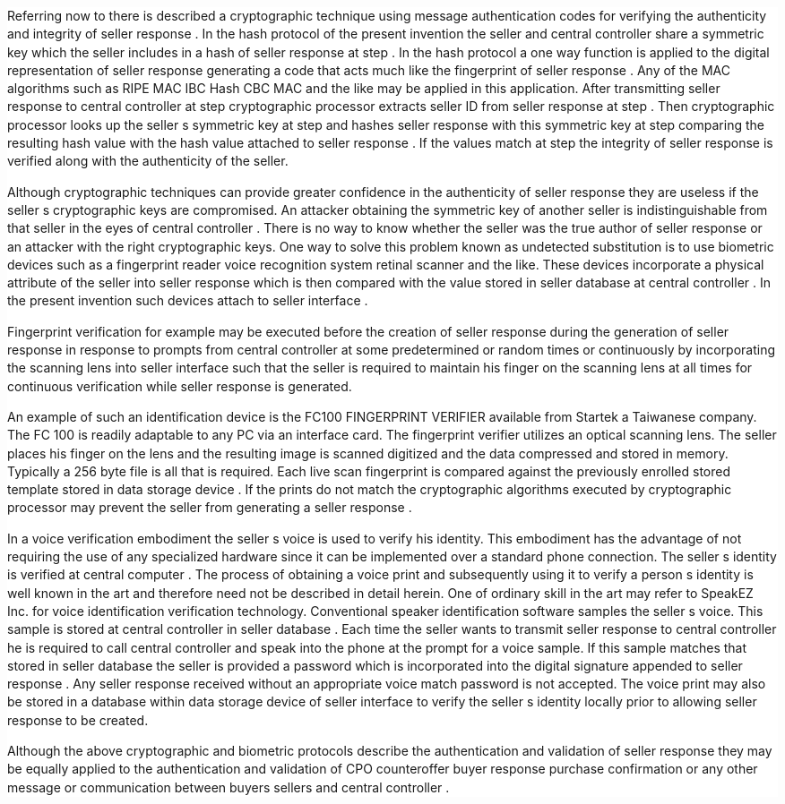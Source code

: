 Referring now to there is described a cryptographic technique using message authentication codes for verifying the authenticity and integrity of seller response . In the hash protocol of the present invention the seller and central controller share a symmetric key which the seller includes in a hash of seller response at step . In the hash protocol a one way function is applied to the digital representation of seller response generating a code that acts much like the fingerprint of seller response . Any of the MAC algorithms such as RIPE MAC IBC Hash CBC MAC and the like may be applied in this application. After transmitting seller response to central controller at step cryptographic processor extracts seller ID from seller response at step . Then cryptographic processor looks up the seller s symmetric key at step and hashes seller response with this symmetric key at step comparing the resulting hash value with the hash value attached to seller response . If the values match at step the integrity of seller response is verified along with the authenticity of the seller.

Although cryptographic techniques can provide greater confidence in the authenticity of seller response they are useless if the seller s cryptographic keys are compromised. An attacker obtaining the symmetric key of another seller is indistinguishable from that seller in the eyes of central controller . There is no way to know whether the seller was the true author of seller response or an attacker with the right cryptographic keys. One way to solve this problem known as undetected substitution is to use biometric devices such as a fingerprint reader voice recognition system retinal scanner and the like. These devices incorporate a physical attribute of the seller into seller response which is then compared with the value stored in seller database at central controller . In the present invention such devices attach to seller interface .

Fingerprint verification for example may be executed before the creation of seller response during the generation of seller response in response to prompts from central controller at some predetermined or random times or continuously by incorporating the scanning lens into seller interface such that the seller is required to maintain his finger on the scanning lens at all times for continuous verification while seller response is generated.

An example of such an identification device is the FC100 FINGERPRINT VERIFIER available from Startek a Taiwanese company. The FC 100 is readily adaptable to any PC via an interface card. The fingerprint verifier utilizes an optical scanning lens. The seller places his finger on the lens and the resulting image is scanned digitized and the data compressed and stored in memory. Typically a 256 byte file is all that is required. Each live scan fingerprint is compared against the previously enrolled stored template stored in data storage device . If the prints do not match the cryptographic algorithms executed by cryptographic processor may prevent the seller from generating a seller response .

In a voice verification embodiment the seller s voice is used to verify his identity. This embodiment has the advantage of not requiring the use of any specialized hardware since it can be implemented over a standard phone connection. The seller s identity is verified at central computer . The process of obtaining a voice print and subsequently using it to verify a person s identity is well known in the art and therefore need not be described in detail herein. One of ordinary skill in the art may refer to SpeakEZ Inc. for voice identification verification technology. Conventional speaker identification software samples the seller s voice. This sample is stored at central controller in seller database . Each time the seller wants to transmit seller response to central controller he is required to call central controller and speak into the phone at the prompt for a voice sample. If this sample matches that stored in seller database the seller is provided a password which is incorporated into the digital signature appended to seller response . Any seller response received without an appropriate voice match password is not accepted. The voice print may also be stored in a database within data storage device of seller interface to verify the seller s identity locally prior to allowing seller response to be created.

Although the above cryptographic and biometric protocols describe the authentication and validation of seller response they may be equally applied to the authentication and validation of CPO counteroffer buyer response purchase confirmation or any other message or communication between buyers sellers and central controller .
